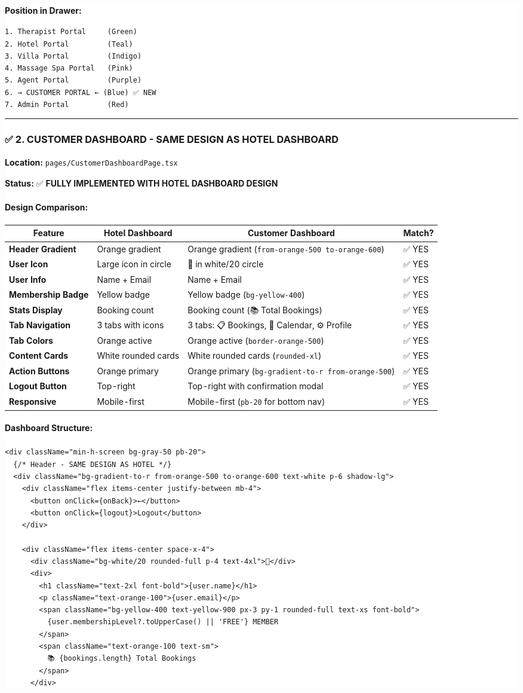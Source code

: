 **Position in Drawer:**
```
1. Therapist Portal     (Green)
2. Hotel Portal         (Teal)
3. Villa Portal         (Indigo)
4. Massage Spa Portal   (Pink)
5. Agent Portal         (Purple)
6. → CUSTOMER PORTAL ← (Blue) ✅ NEW
7. Admin Portal         (Red)
```

---

### ✅ **2. CUSTOMER DASHBOARD - SAME DESIGN AS HOTEL DASHBOARD**
**Location:** `pages/CustomerDashboardPage.tsx`

**Status:** ✅ **FULLY IMPLEMENTED WITH HOTEL DASHBOARD DESIGN**

#### **Design Comparison:**

| Feature | Hotel Dashboard | Customer Dashboard | Match? |
|---------|----------------|-------------------|--------|
| **Header Gradient** | Orange gradient | Orange gradient (`from-orange-500 to-orange-600`) | ✅ YES |
| **User Icon** | Large icon in circle | 👤 in white/20 circle | ✅ YES |
| **User Info** | Name + Email | Name + Email | ✅ YES |
| **Membership Badge** | Yellow badge | Yellow badge (`bg-yellow-400`) | ✅ YES |
| **Stats Display** | Booking count | Booking count (📚 Total Bookings) | ✅ YES |
| **Tab Navigation** | 3 tabs with icons | 3 tabs: 📋 Bookings, 📅 Calendar, ⚙️ Profile | ✅ YES |
| **Tab Colors** | Orange active | Orange active (`border-orange-500`) | ✅ YES |
| **Content Cards** | White rounded cards | White rounded cards (`rounded-xl`) | ✅ YES |
| **Action Buttons** | Orange primary | Orange primary (`bg-gradient-to-r from-orange-500`) | ✅ YES |
| **Logout Button** | Top-right | Top-right with confirmation modal | ✅ YES |
| **Responsive** | Mobile-first | Mobile-first (`pb-20` for bottom nav) | ✅ YES |

#### **Dashboard Structure:**

```tsx
<div className="min-h-screen bg-gray-50 pb-20">
  {/* Header - SAME DESIGN AS HOTEL */}
  <div className="bg-gradient-to-r from-orange-500 to-orange-600 text-white p-6 shadow-lg">
    <div className="flex items-center justify-between mb-4">
      <button onClick={onBack}>←</button>
      <button onClick={logout}>Logout</button>
    </div>
    
    <div className="flex items-center space-x-4">
      <div className="bg-white/20 rounded-full p-4 text-4xl">👤</div>
      <div>
        <h1 className="text-2xl font-bold">{user.name}</h1>
        <p className="text-orange-100">{user.email}</p>
        <span className="bg-yellow-400 text-yellow-900 px-3 py-1 rounded-full text-xs font-bold">
          {user.membershipLevel?.toUpperCase() || 'FREE'} MEMBER
        </span>
        <span className="text-orange-100 text-sm">
          📚 {bookings.length} Total Bookings
        </span>
      </div>
```